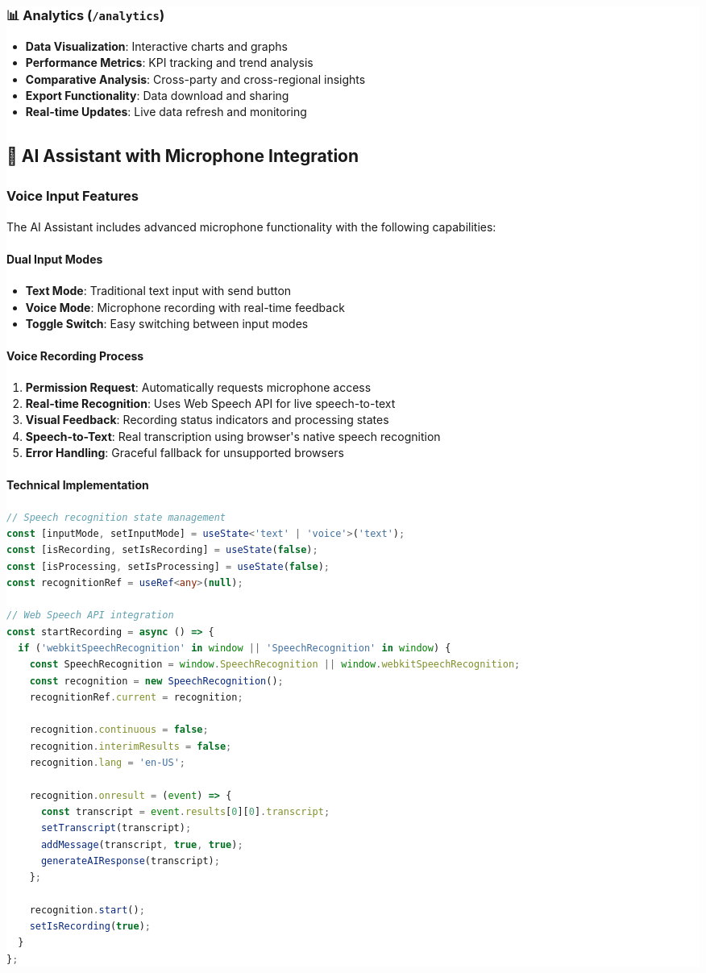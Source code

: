 ### 📊 **Analytics** (`/analytics`)
- **Data Visualization**: Interactive charts and graphs
- **Performance Metrics**: KPI tracking and trend analysis
- **Comparative Analysis**: Cross-party and cross-regional insights
- **Export Functionality**: Data download and sharing
- **Real-time Updates**: Live data refresh and monitoring

## 🎤 AI Assistant with Microphone Integration

### Voice Input Features
The AI Assistant includes advanced microphone functionality with the following capabilities:

#### **Dual Input Modes**
- **Text Mode**: Traditional text input with send button
- **Voice Mode**: Microphone recording with real-time feedback
- **Toggle Switch**: Easy switching between input modes

#### **Voice Recording Process**
1. **Permission Request**: Automatically requests microphone access
2. **Real-time Recognition**: Uses Web Speech API for live speech-to-text
3. **Visual Feedback**: Recording status indicators and processing states
4. **Speech-to-Text**: Real transcription using browser's native speech recognition
5. **Error Handling**: Graceful fallback for unsupported browsers

#### **Technical Implementation**
```typescript
// Speech recognition state management
const [inputMode, setInputMode] = useState<'text' | 'voice'>('text');
const [isRecording, setIsRecording] = useState(false);
const [isProcessing, setIsProcessing] = useState(false);
const recognitionRef = useRef<any>(null);

// Web Speech API integration
const startRecording = async () => {
  if ('webkitSpeechRecognition' in window || 'SpeechRecognition' in window) {
    const SpeechRecognition = window.SpeechRecognition || window.webkitSpeechRecognition;
    const recognition = new SpeechRecognition();
    recognitionRef.current = recognition;
    
    recognition.continuous = false;
    recognition.interimResults = false;
    recognition.lang = 'en-US';
    
    recognition.onresult = (event) => {
      const transcript = event.results[0][0].transcript;
      setTranscript(transcript);
      addMessage(transcript, true, true);
      generateAIResponse(transcript);
    };
    
    recognition.start();
    setIsRecording(true);
  }
};
```
